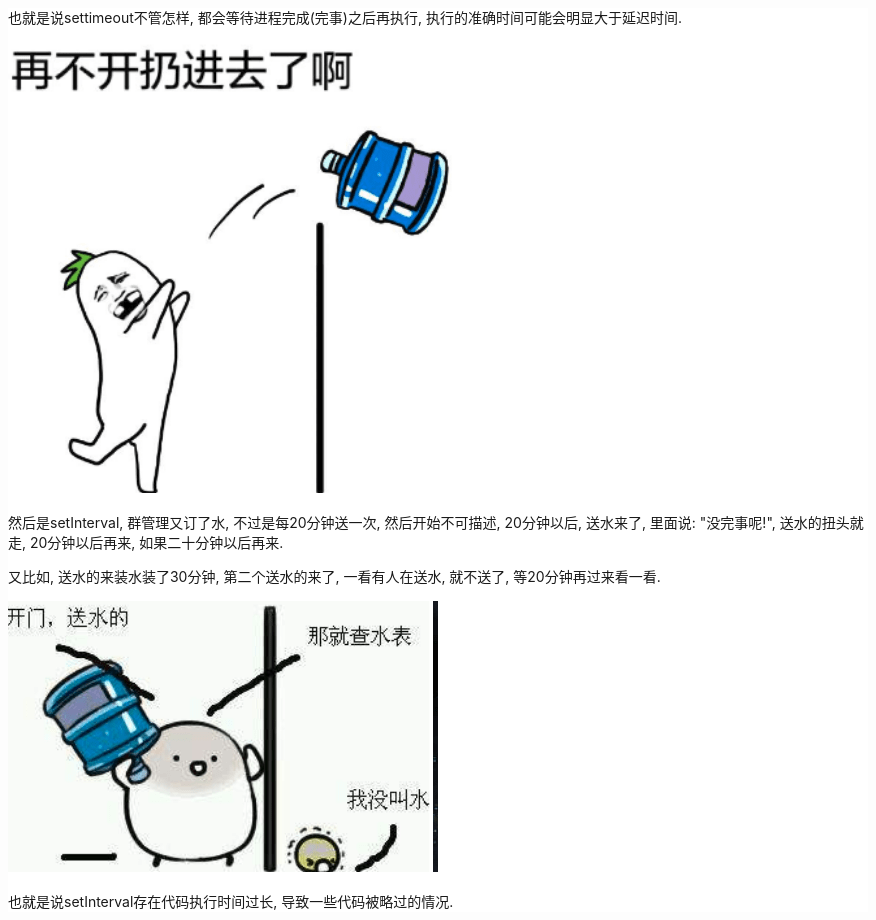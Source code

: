 也就是说settimeout不管怎样, 都会等待进程完成(完事)之后再执行, 执行的准确时间可能会明显大于延迟时间. 

![img](../img/20170309002.png)

然后是setInterval, 群管理又订了水, 不过是每20分钟送一次, 然后开始不可描述, 20分钟以后, 送水来了, 里面说: "没完事呢!", 送水的扭头就走, 20分钟以后再来, 如果二十分钟以后再来. 

又比如, 送水的来装水装了30分钟, 第二个送水的来了, 一看有人在送水, 就不送了, 等20分钟再过来看一看. 

![img](../img/20170309003.png)

也就是说setInterval存在代码执行时间过长, 导致一些代码被略过的情况. 

